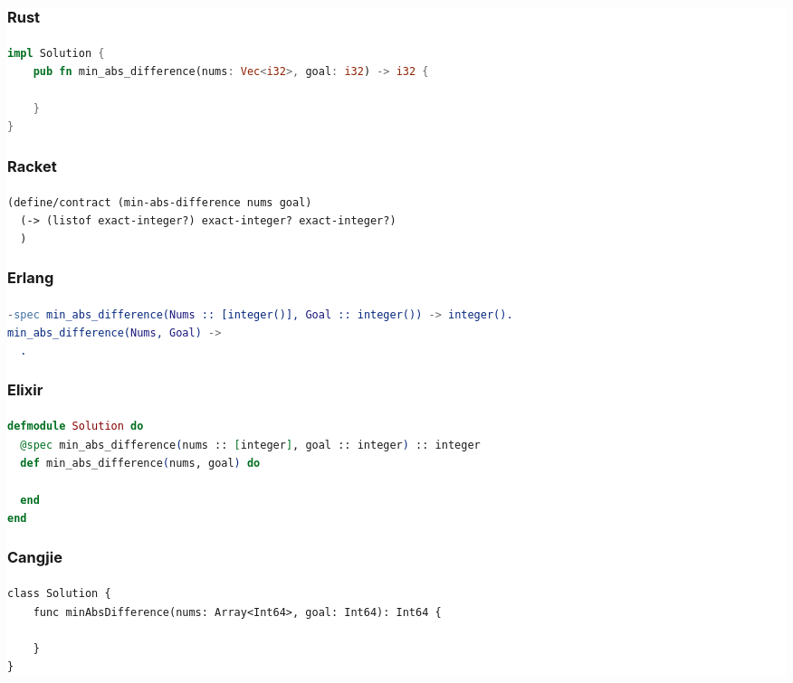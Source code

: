 ### Rust

```rust
impl Solution {
    pub fn min_abs_difference(nums: Vec<i32>, goal: i32) -> i32 {
        
    }
}
```

### Racket

```racket
(define/contract (min-abs-difference nums goal)
  (-> (listof exact-integer?) exact-integer? exact-integer?)
  )
```

### Erlang

```erlang
-spec min_abs_difference(Nums :: [integer()], Goal :: integer()) -> integer().
min_abs_difference(Nums, Goal) ->
  .
```

### Elixir

```elixir
defmodule Solution do
  @spec min_abs_difference(nums :: [integer], goal :: integer) :: integer
  def min_abs_difference(nums, goal) do
    
  end
end
```

### Cangjie

```cangjie
class Solution {
    func minAbsDifference(nums: Array<Int64>, goal: Int64): Int64 {

    }
}
```

